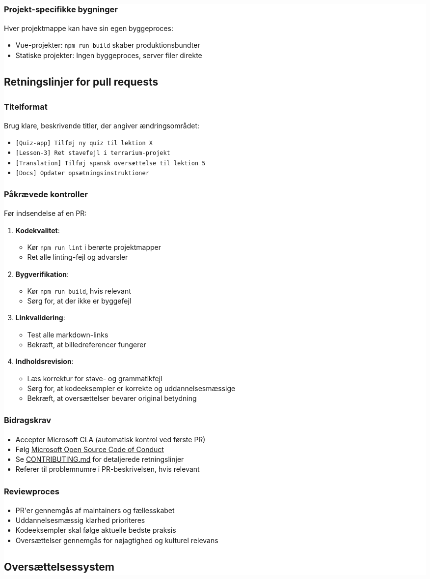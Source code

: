 ### Projekt-specifikke bygninger

Hver projektmappe kan have sin egen byggeproces:
- Vue-projekter: `npm run build` skaber produktionsbundter
- Statiske projekter: Ingen byggeproces, server filer direkte

## Retningslinjer for pull requests

### Titelformat

Brug klare, beskrivende titler, der angiver ændringsområdet:
- `[Quiz-app] Tilføj ny quiz til lektion X`
- `[Lesson-3] Ret stavefejl i terrarium-projekt`
- `[Translation] Tilføj spansk oversættelse til lektion 5`
- `[Docs] Opdater opsætningsinstruktioner`

### Påkrævede kontroller

Før indsendelse af en PR:

1. **Kodekvalitet**:
   - Kør `npm run lint` i berørte projektmapper
   - Ret alle linting-fejl og advarsler

2. **Bygverifikation**:
   - Kør `npm run build`, hvis relevant
   - Sørg for, at der ikke er byggefejl

3. **Linkvalidering**:
   - Test alle markdown-links
   - Bekræft, at billedreferencer fungerer

4. **Indholdsrevision**:
   - Læs korrektur for stave- og grammatikfejl
   - Sørg for, at kodeeksempler er korrekte og uddannelsesmæssige
   - Bekræft, at oversættelser bevarer original betydning

### Bidragskrav

- Accepter Microsoft CLA (automatisk kontrol ved første PR)
- Følg [Microsoft Open Source Code of Conduct](https://opensource.microsoft.com/codeofconduct/)
- Se [CONTRIBUTING.md](./CONTRIBUTING.md) for detaljerede retningslinjer
- Referer til problemnumre i PR-beskrivelsen, hvis relevant

### Reviewproces

- PR'er gennemgås af maintainers og fællesskabet
- Uddannelsesmæssig klarhed prioriteres
- Kodeeksempler skal følge aktuelle bedste praksis
- Oversættelser gennemgås for nøjagtighed og kulturel relevans

## Oversættelsessystem
